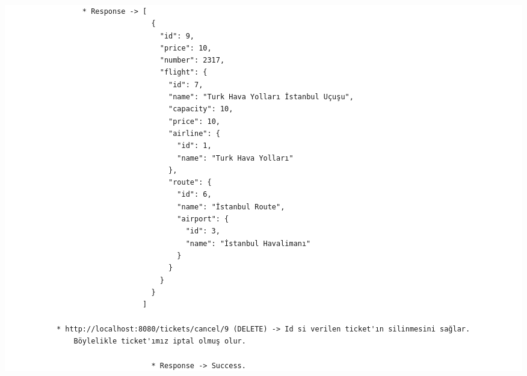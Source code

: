                       * Response -> [
                                      {
                                        "id": 9,
                                        "price": 10,
                                        "number": 2317,
                                        "flight": {
                                          "id": 7,
                                          "name": "Turk Hava Yolları İstanbul Uçuşu",
                                          "capacity": 10,
                                          "price": 10,
                                          "airline": {
                                            "id": 1,
                                            "name": "Turk Hava Yolları"
                                          },
                                          "route": {
                                            "id": 6,
                                            "name": "İstanbul Route",
                                            "airport": {
                                              "id": 3,
                                              "name": "İstanbul Havalimanı"
                                            }
                                          }
                                        }
                                      }
                                    ]
                                    
                * http://localhost:8080/tickets/cancel/9 (DELETE) -> Id si verilen ticket'ın silinmesini sağlar.
                    Böylelikle ticket'ımız iptal olmuş olur.
                                                     
                                      * Response -> Success.                  
                                                                                                         

            
        








